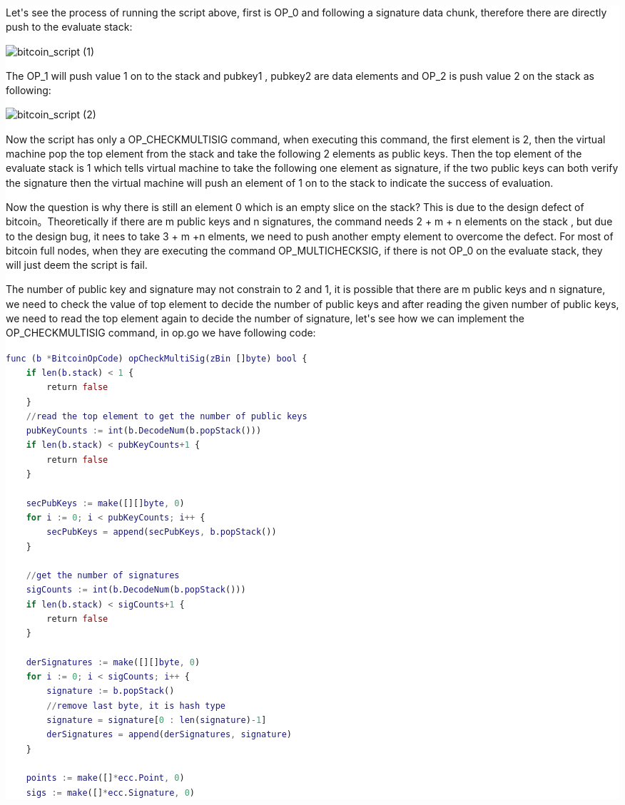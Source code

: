 Let's see the process of running the script above, first is OP_0 and following a signature data chunk, therefore there are directly push to the evaluate stack:

![bitcoin_script (1)](https://github.com/wycl16514/golang-bitcoin-p2sh-contract/assets/7506958/2aeac5d6-8f9b-4a38-a469-acfb67aa955c)

The OP_1 will push value 1 on to the stack and pubkey1 , pubkey2 are data elements and OP_2 is push value 2 on the stack as following:

![bitcoin_script (2)](https://github.com/wycl16514/golang-bitcoin-p2sh-contract/assets/7506958/af84209b-b8cb-42ec-b13d-bbd36c8dd6b2)

Now the script has only a OP_CHECKMULTISIG command, when executing this command, the first element is 2, then the virtual machine pop the top element from the stack and take the following 2 elements as public keys.
Then the top element of the evaluate stack is 1 which tells virtual machine to take the following one element as signature, if the two public keys can both verify the signature then the virtual machine will push an
element of 1 on to the stack to indicate the success of evaluation.

Now the question is why there is still an element 0 which is an empty slice on the stack? This is due to the design defect of bitcoin。Theoretically if there are m public keys and n signatures, the command needs
2 + m + n elements on the stack , but due to the design bug, it nees to take 3 + m +n elments, we need to push another empty element to overcome the defect. For most of bitcoin full nodes, when they are executing
the command OP_MULTICHECKSIG, if there is not OP_0 on the evaluate stack, they will just deem the script is fail.

The number of public key and signature may not constrain to 2 and 1, it is possible that there are m public keys and n signature, we need to check the value of top element to decide the number of public keys and
after reading the given number of public keys, we need to read the top element again to decide the number of signature, let's see how we can implement the OP_CHECKMULTISIG command, in op.go we have following code:

```g
func (b *BitcoinOpCode) opCheckMultiSig(zBin []byte) bool {
	if len(b.stack) < 1 {
		return false
	}
	//read the top element to get the number of public keys
	pubKeyCounts := int(b.DecodeNum(b.popStack()))
	if len(b.stack) < pubKeyCounts+1 {
		return false
	}

	secPubKeys := make([][]byte, 0)
	for i := 0; i < pubKeyCounts; i++ {
		secPubKeys = append(secPubKeys, b.popStack())
	}

	//get the number of signatures
	sigCounts := int(b.DecodeNum(b.popStack()))
	if len(b.stack) < sigCounts+1 {
		return false
	}

	derSignatures := make([][]byte, 0)
	for i := 0; i < sigCounts; i++ {
		signature := b.popStack()
		//remove last byte, it is hash type
		signature = signature[0 : len(signature)-1]
		derSignatures = append(derSignatures, signature)
	}

	points := make([]*ecc.Point, 0)
	sigs := make([]*ecc.Signature, 0)
```